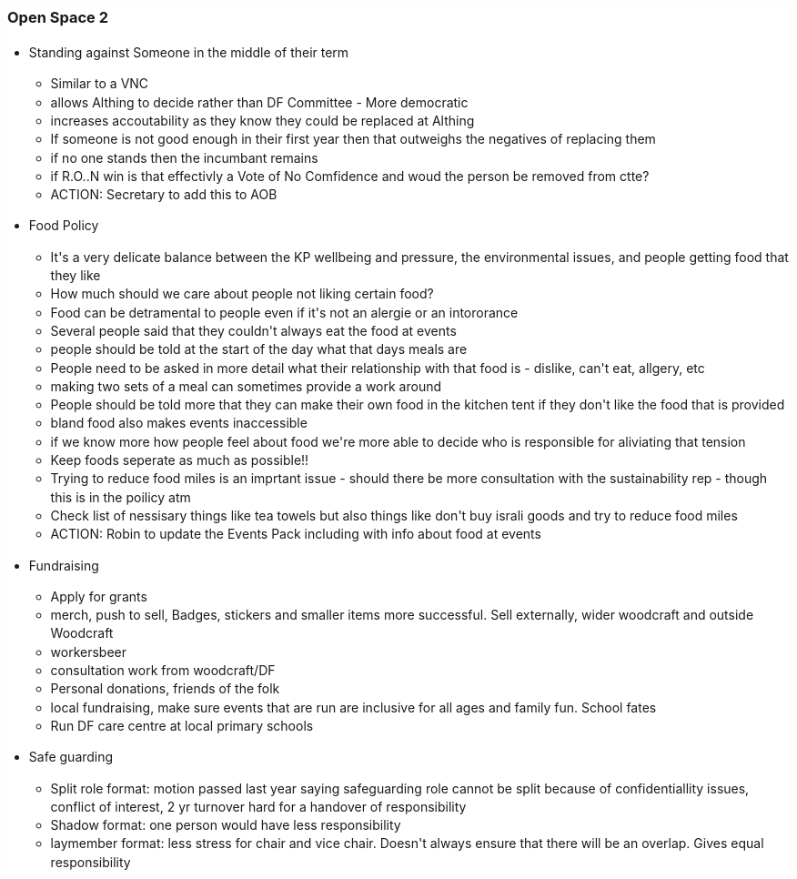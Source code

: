 
### Open Space 2

* Standing against Someone in the middle of their term
	* Similar to a VNC
	* allows Althing to decide rather than DF Committee - More democratic
	* increases accoutability as they know they could be replaced at Althing
	* If someone is not good enough in their first year then that outweighs the negatives of replacing them
	* if no one stands then the incumbant remains
	* if R.O..N win is that effectivly a Vote of No Comfidence and woud the person be removed from ctte?
	* ACTION: Secretary to add this to AOB


* Food Policy
	* It's a very delicate balance between the KP wellbeing and pressure, the environmental issues, and people getting food that they like
	* How much should we care about people not liking certain food?
	* Food can be detramental to people even if it's not an alergie or an intororance
	* Several people said that they couldn't always eat the food at events
	* people should be told at the start of the day what that days meals are
	* People need to be asked in more detail what their relationship with that food is - dislike, can't eat, allgery, etc
	* making two sets of a meal can sometimes provide a work around
	* People should be told more that they can make their own food in the kitchen tent if they don't like the food that is provided
	* bland food also makes events inaccessible
	* if we know more how people feel about food we're more able to decide who is responsible for aliviating that tension
	* Keep foods seperate as much as possible!!
	* Trying to reduce food miles is an imprtant issue - should there be more consultation with the sustainability rep - though this is in the poilicy atm
	* Check list of nessisary things like tea towels but also things like don't buy israli goods and try to reduce food miles
	* ACTION: Robin to update the Events Pack including with info about food at events
* Fundraising
	* Apply for grants
	* merch, push to sell, Badges, stickers and smaller items more successful. Sell externally, wider woodcraft and outside Woodcraft
	* workersbeer
	* consultation work from woodcraft/DF
	* Personal donations, friends of the folk
	* local fundraising, make sure events that are run are inclusive for all ages and family fun. School fates
	* Run DF care centre at local primary schools
* Safe guarding
	* Split role format: motion passed last year saying safeguarding role cannot be split because of confidentiallity issues, conflict of interest, 2 yr turnover hard for a handover of responsibility
	* Shadow format: one person would have less responsibility
	* laymember format: less stress for chair and vice chair. Doesn't always ensure that there will be an overlap. Gives equal responsibility
